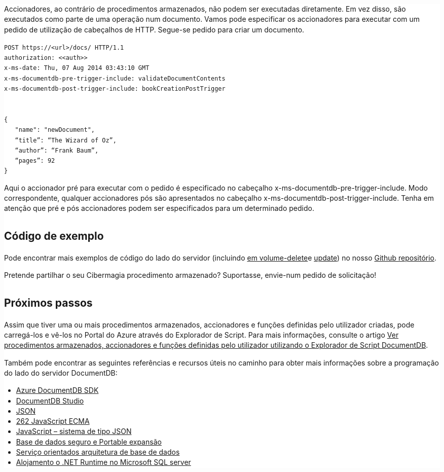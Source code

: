 
Accionadores, ao contrário de procedimentos armazenados, não podem ser executadas diretamente. Em vez disso, são executados como parte de uma operação num documento. Vamos pode especificar os accionadores para executar com um pedido de utilização de cabeçalhos de HTTP. Segue-se pedido para criar um documento.

    POST https://<url>/docs/ HTTP/1.1
    authorization: <<auth>>
    x-ms-date: Thu, 07 Aug 2014 03:43:10 GMT
    x-ms-documentdb-pre-trigger-include: validateDocumentContents 
    x-ms-documentdb-post-trigger-include: bookCreationPostTrigger
    
    
    {
       "name": "newDocument",
       “title”: “The Wizard of Oz”,
       “author”: “Frank Baum”,
       “pages”: 92
    }


Aqui o accionador pré para executar com o pedido é especificado no cabeçalho x-ms-documentdb-pre-trigger-include. Modo correspondente, qualquer accionadores pós são apresentados no cabeçalho x-ms-documentdb-post-trigger-include. Tenha em atenção que pré e pós accionadores podem ser especificados para um determinado pedido.

## <a name="sample-code"></a>Código de exemplo

Pode encontrar mais exemplos de código do lado do servidor (incluindo [em volume-delete](https://github.com/Azure/azure-documentdb-js-server/tree/master/samples/stored-procedures/bulkDelete.js)e [update](https://github.com/Azure/azure-documentdb-js-server/tree/master/samples/stored-procedures/update.js)) no nosso [Github repositório](https://github.com/Azure/azure-documentdb-js-server/tree/master/samples).

Pretende partilhar o seu Cibermagia procedimento armazenado? Suportasse, envie-num pedido de solicitação! 

## <a name="next-steps"></a>Próximos passos

Assim que tiver uma ou mais procedimentos armazenados, accionadores e funções definidas pelo utilizador criadas, pode carregá-los e vê-los no Portal do Azure através do Explorador de Script. Para mais informações, consulte o artigo [Ver procedimentos armazenados, accionadores e funções definidas pelo utilizador utilizando o Explorador de Script DocumentDB](documentdb-view-scripts.md).

Também pode encontrar as seguintes referências e recursos úteis no caminho para obter mais informações sobre a programação do lado do servidor DocumentDB:

- [Azure DocumentDB SDK](https://msdn.microsoft.com/library/azure/dn781482.aspx)
- [DocumentDB Studio](https://github.com/mingaliu/DocumentDBStudio/releases)
- [JSON](http://www.json.org/) 
- [262 JavaScript ECMA](http://www.ecma-international.org/publications/standards/Ecma-262.htm)
- [JavaScript – sistema de tipo JSON](http://www.json.org/js.html) 
- [Base de dados seguro e Portable expansão](http://dl.acm.org/citation.cfm?id=276339) 
- [Serviço orientados arquitetura de base de dados](http://dl.acm.org/citation.cfm?id=1066267&coll=Portal&dl=GUIDE) 
- [Alojamento o .NET Runtime no Microsoft SQL server](http://dl.acm.org/citation.cfm?id=1007669)
